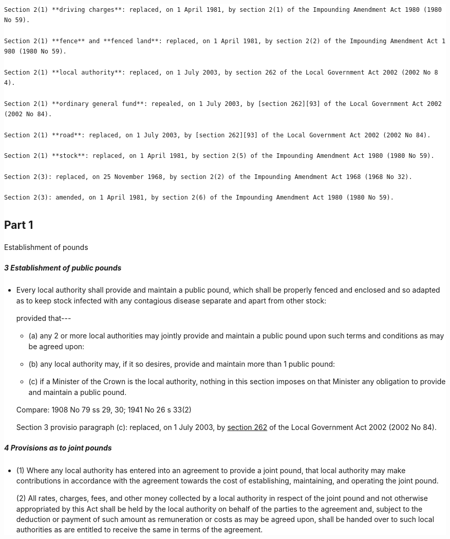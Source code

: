     Section 2(1) **driving charges**: replaced, on 1 April 1981, by section 2(1) of the Impounding Amendment Act 1980 (1980 No 59).
    
    Section 2(1) **fence** and **fenced land**: replaced, on 1 April 1981, by section 2(2) of the Impounding Amendment Act 1980 (1980 No 59).
    
    Section 2(1) **local authority**: replaced, on 1 July 2003, by section 262 of the Local Government Act 2002 (2002 No 84).
    
    Section 2(1) **ordinary general fund**: repealed, on 1 July 2003, by [section 262][93] of the Local Government Act 2002 (2002 No 84).
    
    Section 2(1) **road**: replaced, on 1 July 2003, by [section 262][93] of the Local Government Act 2002 (2002 No 84).
    
    Section 2(1) **stock**: replaced, on 1 April 1981, by section 2(5) of the Impounding Amendment Act 1980 (1980 No 59).
    
    Section 2(3): replaced, on 25 November 1968, by section 2(2) of the Impounding Amendment Act 1968 (1968 No 32).
    
    Section 2(3): amended, on 1 April 1981, by section 2(6) of the Impounding Amendment Act 1980 (1980 No 59).

## Part 1  
Establishment of pounds

##### 3 Establishment of public pounds
    
*   Every local authority shall provide and maintain a public pound, which shall be properly fenced and enclosed and so adapted as to keep stock infected with any contagious disease separate and apart from other stock:
    
    provided that---
        
    *   (a) any 2 or more local authorities may jointly provide and maintain a public pound upon such terms and conditions as may be agreed upon:
    
    *   (b) any local authority may, if it so desires, provide and maintain more than 1 public pound:
    
    *   (c) if a Minister of the Crown is the local authority, nothing in this section imposes on that Minister any obligation to provide and maintain a public pound.
    
    Compare: 1908 No 79 ss 29, 30; 1941 No 26 s 33(2)
    
    Section 3 provisio paragraph (c): replaced, on 1 July 2003, by [section 262][93] of the Local Government Act 2002 (2002 No 84).

##### 4 Provisions as to joint pounds
    
*   (1) Where any local authority has entered into an agreement to provide a joint pound, that local authority may make contributions in accordance with the agreement towards the cost of establishing, maintaining, and operating the joint pound.
    
    (2) All rates, charges, fees, and other money collected by a local authority in respect of the joint pound and not otherwise appropriated by this Act shall be held by the local authority on behalf of the parties to the agreement and, subject to the deduction or payment of such amount as remuneration or costs as may be agreed upon, shall be handed over to such local authorities as are entitled to receive the same in terms of the agreement.
    

[0]: http://www.legislation.govt.nz/act/public/1955/0108/latest/link.aspx?id=DLM195466
[1]: http://www.legislation.govt.nz/act/public/1955/0108/latest/whole.html#DLM293866
[2]: http://www.legislation.govt.nz/act/public/1955/0108/latest/whole.html#DLM293868
[3]: http://www.legislation.govt.nz/act/public/1955/0108/latest/whole.html#DLM293869
[4]: http://www.legislation.govt.nz/act/public/1955/0108/latest/whole.html#DLM294127
[5]: http://www.legislation.govt.nz/act/public/1955/0108/latest/whole.html#DLM294128
[6]: http://www.legislation.govt.nz/act/public/1955/0108/latest/whole.html#DLM294131
[7]: http://www.legislation.govt.nz/act/public/1955/0108/latest/whole.html#DLM294132
[8]: http://www.legislation.govt.nz/act/public/1955/0108/latest/whole.html#DLM294133
[9]: http://www.legislation.govt.nz/act/public/1955/0108/latest/whole.html#DLM294134
[10]: http://www.legislation.govt.nz/act/public/1955/0108/latest/whole.html#DLM294136
[11]: http://www.legislation.govt.nz/act/public/1955/0108/latest/whole.html#DLM294137
[12]: http://www.legislation.govt.nz/act/public/1955/0108/latest/whole.html#DLM294138
[13]: http://www.legislation.govt.nz/act/public/1955/0108/latest/whole.html#DLM294139
[14]: http://www.legislation.govt.nz/act/public/1955/0108/latest/whole.html#DLM294140
[15]: http://www.legislation.govt.nz/act/public/1955/0108/latest/whole.html#DLM294141
[16]: http://www.legislation.govt.nz/act/public/1955/0108/latest/whole.html#DLM294142
[17]: http://www.legislation.govt.nz/act/public/1955/0108/latest/whole.html#DLM294143
[18]: http://www.legislation.govt.nz/act/public/1955/0108/latest/whole.html#DLM294145
[19]: http://www.legislation.govt.nz/act/public/1955/0108/latest/whole.html#DLM294146
[20]: http://www.legislation.govt.nz/act/public/1955/0108/latest/whole.html#DLM294148
[21]: http://www.legislation.govt.nz/act/public/1955/0108/latest/whole.html#DLM294151
[22]: http://www.legislation.govt.nz/act/public/1955/0108/latest/whole.html#DLM294153
[23]: http://www.legislation.govt.nz/act/public/1955/0108/latest/whole.html#DLM294155
[24]: http://www.legislation.govt.nz/act/public/1955/0108/latest/whole.html#DLM294159
[25]: http://www.legislation.govt.nz/act/public/1955/0108/latest/whole.html#DLM294161
[26]: http://www.legislation.govt.nz/act/public/1955/0108/latest/whole.html#DLM294162
[27]: http://www.legislation.govt.nz/act/public/1955/0108/latest/whole.html#DLM294163
[28]: http://www.legislation.govt.nz/act/public/1955/0108/latest/whole.html#DLM294164
[29]: http://www.legislation.govt.nz/act/public/1955/0108/latest/whole.html#DLM294165
[30]: http://www.legislation.govt.nz/act/public/1955/0108/latest/whole.html#DLM294166
[31]: http://www.legislation.govt.nz/act/public/1955/0108/latest/whole.html#DLM294167
[32]: http://www.legislation.govt.nz/act/public/1955/0108/latest/whole.html#DLM294168
[33]: http://www.legislation.govt.nz/act/public/1955/0108/latest/whole.html#DLM294169
[34]: http://www.legislation.govt.nz/act/public/1955/0108/latest/whole.html#DLM294170
[35]: http://www.legislation.govt.nz/act/public/1955/0108/latest/whole.html#DLM294171
[36]: http://www.legislation.govt.nz/act/public/1955/0108/latest/whole.html#DLM294174
[37]: http://www.legislation.govt.nz/act/public/1955/0108/latest/whole.html#DLM294176
[38]: http://www.legislation.govt.nz/act/public/1955/0108/latest/whole.html#DLM294178
[39]: http://www.legislation.govt.nz/act/public/1955/0108/latest/whole.html#DLM294180
[40]: http://www.legislation.govt.nz/act/public/1955/0108/latest/whole.html#DLM294182
[41]: http://www.legislation.govt.nz/act/public/1955/0108/latest/whole.html#DLM294185
[42]: http://www.legislation.govt.nz/act/public/1955/0108/latest/whole.html#DLM294186
[43]: http://www.legislation.govt.nz/act/public/1955/0108/latest/whole.html#DLM294187
[44]: http://www.legislation.govt.nz/act/public/1955/0108/latest/whole.html#DLM294188
[45]: http://www.legislation.govt.nz/act/public/1955/0108/latest/whole.html#DLM294189
[46]: http://www.legislation.govt.nz/act/public/1955/0108/latest/whole.html#DLM294192
[47]: http://www.legislation.govt.nz/act/public/1955/0108/latest/whole.html#DLM294195
[48]: http://www.legislation.govt.nz/act/public/1955/0108/latest/whole.html#DLM294196
[49]: http://www.legislation.govt.nz/act/public/1955/0108/latest/whole.html#DLM294197
[50]: http://www.legislation.govt.nz/act/public/1955/0108/latest/whole.html#DLM294198
[51]: http://www.legislation.govt.nz/act/public/1955/0108/latest/whole.html#DLM294199
[52]: http://www.legislation.govt.nz/act/public/1955/0108/latest/whole.html#DLM294200
[53]: http://www.legislation.govt.nz/act/public/1955/0108/latest/whole.html#DLM294201
[54]: http://www.legislation.govt.nz/act/public/1955/0108/latest/whole.html#DLM294202
[55]: http://www.legislation.govt.nz/act/public/1955/0108/latest/whole.html#DLM294203
[56]: http://www.legislation.govt.nz/act/public/1955/0108/latest/whole.html#DLM294207
[57]: http://www.legislation.govt.nz/act/public/1955/0108/latest/whole.html#DLM294208
[58]: http://www.legislation.govt.nz/act/public/1955/0108/latest/whole.html#DLM294209
[59]: http://www.legislation.govt.nz/act/public/1955/0108/latest/whole.html#DLM294210
[60]: http://www.legislation.govt.nz/act/public/1955/0108/latest/whole.html#DLM294211
[61]: http://www.legislation.govt.nz/act/public/1955/0108/latest/whole.html#DLM294212
[62]: http://www.legislation.govt.nz/act/public/1955/0108/latest/whole.html#DLM294213
[63]: http://www.legislation.govt.nz/act/public/1955/0108/latest/whole.html#DLM294214
[64]: http://www.legislation.govt.nz/act/public/1955/0108/latest/whole.html#DLM294215
[65]: http://www.legislation.govt.nz/act/public/1955/0108/latest/whole.html#DLM294216
[66]: http://www.legislation.govt.nz/act/public/1955/0108/latest/whole.html#DLM294218
[67]: http://www.legislation.govt.nz/act/public/1955/0108/latest/whole.html#DLM294219
[68]: http://www.legislation.govt.nz/act/public/1955/0108/latest/whole.html#DLM294221
[69]: http://www.legislation.govt.nz/act/public/1955/0108/latest/whole.html#DLM294222
[70]: http://www.legislation.govt.nz/act/public/1955/0108/latest/whole.html#DLM294223
[71]: http://www.legislation.govt.nz/act/public/1955/0108/latest/whole.html#DLM294226
[72]: http://www.legislation.govt.nz/act/public/1955/0108/latest/whole.html#DLM294227
[73]: http://www.legislation.govt.nz/act/public/1955/0108/latest/whole.html#DLM294228
[74]: http://www.legislation.govt.nz/act/public/1955/0108/latest/whole.html#DLM294232
[75]: http://www.legislation.govt.nz/act/public/1955/0108/latest/whole.html#DLM294235
[76]: http://www.legislation.govt.nz/act/public/1955/0108/latest/whole.html#DLM294237
[77]: http://www.legislation.govt.nz/act/public/1955/0108/latest/whole.html#DLM294238
[78]: http://www.legislation.govt.nz/act/public/1955/0108/latest/whole.html#DLM294239
[79]: http://www.legislation.govt.nz/act/public/1955/0108/latest/whole.html#DLM294241
[80]: http://www.legislation.govt.nz/act/public/1955/0108/latest/whole.html#DLM294242
[81]: http://www.legislation.govt.nz/act/public/1955/0108/latest/whole.html#DLM294245
[82]: http://www.legislation.govt.nz/act/public/1955/0108/latest/whole.html#DLM294246
[83]: http://www.legislation.govt.nz/act/public/1955/0108/latest/whole.html#DLM294248
[84]: http://www.legislation.govt.nz/act/public/1955/0108/latest/whole.html#DLM294250
[85]: http://www.legislation.govt.nz/act/public/1955/0108/latest/whole.html#DLM294252
[86]: http://www.legislation.govt.nz/act/public/1955/0108/latest/whole.html#DLM294254
[87]: http://www.legislation.govt.nz/act/public/1955/0108/latest/whole.html#DLM294256
[88]: http://www.legislation.govt.nz/act/public/1955/0108/latest/whole.html#DLM294258
[89]: http://www.legislation.govt.nz/act/public/1955/0108/latest/whole.html#DLM294260
[90]: http://www.legislation.govt.nz/act/public/1955/0108/latest/link.aspx?id=DLM21806
[91]: http://www.legislation.govt.nz/act/public/1955/0108/latest/link.aspx?id=DLM170872
[92]: http://www.legislation.govt.nz/act/public/1955/0108/latest/link.aspx?id=DLM34672
[93]: http://www.legislation.govt.nz/act/public/1955/0108/latest/link.aspx?id=DLM174088
[94]: http://www.legislation.govt.nz/act/public/1955/0108/latest/link.aspx?id=DLM35085
[95]: http://www.legislation.govt.nz/act/public/1955/0108/latest/link.aspx?id=DLM228614
[96]: http://www.legislation.govt.nz/act/public/1955/0108/latest/link.aspx?id=DLM3360714
[97]: http://www.legislation.govt.nz/act/public/1955/0108/latest/link.aspx?id=DLM420620
[98]: http://www.legislation.govt.nz/act/public/1955/0108/latest/link.aspx?id=DLM53759
[99]: http://www.legislation.govt.nz/act/public/1955/0108/latest/link.aspx?id=DLM51965
[100]: http://www.legislation.govt.nz/act/public/1955/0108/latest/link.aspx?id=DLM236441
[101]: http://www.legislation.govt.nz/act/public/1955/0108/latest/link.aspx?id=DLM195558
[102]: http://www.legislation.govt.nz/act/public/1955/0108/latest/link.aspx?id=DLM48604
[103]: http://www.legislation.govt.nz/act/public/1955/0108/latest/link.aspx?id=DLM228224
[104]: http://www.legislation.govt.nz/act/public/1955/0108/latest/link.aspx?id=DLM236420
[105]: http://www.pco.parliament.govt.nz/reprints/
[106]: http://www.legislation.govt.nz/act/public/1955/0108/latest/link.aspx?id=DLM195439
[107]: http://www.pco.parliament.govt.nz/editorial-conventions/
[108]: http://www.legislation.govt.nz/act/public/1955/0108/latest/link.aspx?id=DLM195468
[109]: http://www.legislation.govt.nz/act/public/1955/0108/latest/link.aspx?id=DLM195470